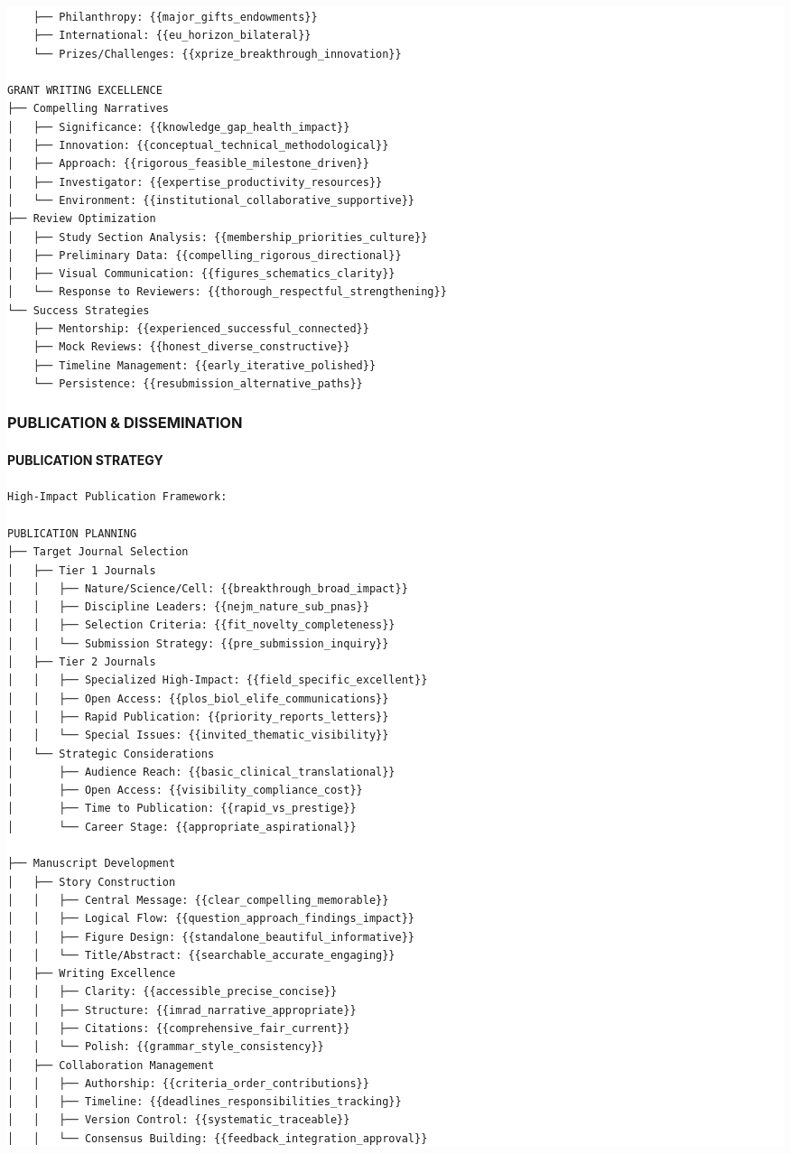 ```
    ├── Philanthropy: {{major_gifts_endowments}}
    ├── International: {{eu_horizon_bilateral}}
    └── Prizes/Challenges: {{xprize_breakthrough_innovation}}

GRANT WRITING EXCELLENCE
├── Compelling Narratives
│   ├── Significance: {{knowledge_gap_health_impact}}
│   ├── Innovation: {{conceptual_technical_methodological}}
│   ├── Approach: {{rigorous_feasible_milestone_driven}}
│   ├── Investigator: {{expertise_productivity_resources}}
│   └── Environment: {{institutional_collaborative_supportive}}
├── Review Optimization
│   ├── Study Section Analysis: {{membership_priorities_culture}}
│   ├── Preliminary Data: {{compelling_rigorous_directional}}
│   ├── Visual Communication: {{figures_schematics_clarity}}
│   └── Response to Reviewers: {{thorough_respectful_strengthening}}
└── Success Strategies
    ├── Mentorship: {{experienced_successful_connected}}
    ├── Mock Reviews: {{honest_diverse_constructive}}
    ├── Timeline Management: {{early_iterative_polished}}
    └── Persistence: {{resubmission_alternative_paths}}
```

### PUBLICATION & DISSEMINATION

#### PUBLICATION STRATEGY
```
High-Impact Publication Framework:

PUBLICATION PLANNING
├── Target Journal Selection
│   ├── Tier 1 Journals
│   │   ├── Nature/Science/Cell: {{breakthrough_broad_impact}}
│   │   ├── Discipline Leaders: {{nejm_nature_sub_pnas}}
│   │   ├── Selection Criteria: {{fit_novelty_completeness}}
│   │   └── Submission Strategy: {{pre_submission_inquiry}}
│   ├── Tier 2 Journals
│   │   ├── Specialized High-Impact: {{field_specific_excellent}}
│   │   ├── Open Access: {{plos_biol_elife_communications}}
│   │   ├── Rapid Publication: {{priority_reports_letters}}
│   │   └── Special Issues: {{invited_thematic_visibility}}
│   └── Strategic Considerations
│       ├── Audience Reach: {{basic_clinical_translational}}
│       ├── Open Access: {{visibility_compliance_cost}}
│       ├── Time to Publication: {{rapid_vs_prestige}}
│       └── Career Stage: {{appropriate_aspirational}}

├── Manuscript Development
│   ├── Story Construction
│   │   ├── Central Message: {{clear_compelling_memorable}}
│   │   ├── Logical Flow: {{question_approach_findings_impact}}
│   │   ├── Figure Design: {{standalone_beautiful_informative}}
│   │   └── Title/Abstract: {{searchable_accurate_engaging}}
│   ├── Writing Excellence
│   │   ├── Clarity: {{accessible_precise_concise}}
│   │   ├── Structure: {{imrad_narrative_appropriate}}
│   │   ├── Citations: {{comprehensive_fair_current}}
│   │   └── Polish: {{grammar_style_consistency}}
│   ├── Collaboration Management
│   │   ├── Authorship: {{criteria_order_contributions}}
│   │   ├── Timeline: {{deadlines_responsibilities_tracking}}
│   │   ├── Version Control: {{systematic_traceable}}
│   │   └── Consensus Building: {{feedback_integration_approval}}
```